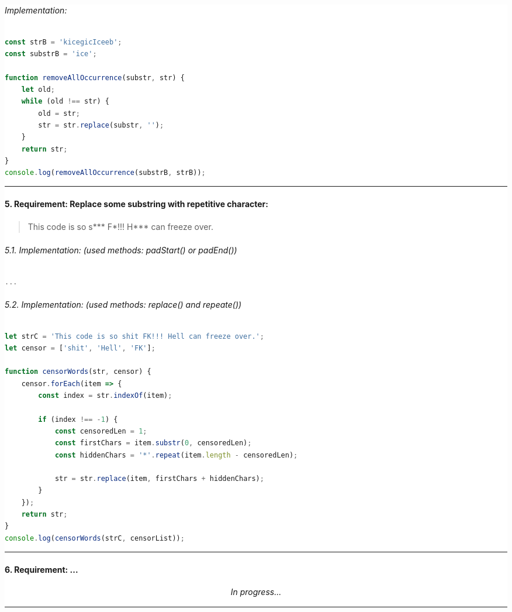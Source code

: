 ###### Implementation:
```javascript
const strB = 'kicegicIceeb';
const substrB = 'ice';

function removeAllOccurrence(substr, str) {
    let old;
    while (old !== str) {
        old = str;
        str = str.replace(substr, '');
    }
    return str;
}
console.log(removeAllOccurrence(substrB, strB));
```
***
#### 5. Requirement: Replace some substring with repetitive character:
> This code is so s*** F*!!! H*** can freeze over.
###### 5.1. Implementation: (_used methods: padStart() or padEnd()_)
```javascript
...
```
###### 5.2. Implementation: (_used methods: replace() and repeate()_)
```javascript
let strC = 'This code is so shit FK!!! Hell can freeze over.';
let censor = ['shit', 'Hell', 'FK'];

function censorWords(str, censor) {
    censor.forEach(item => {
        const index = str.indexOf(item);

        if (index !== -1) {
            const censoredLen = 1;
            const firstChars = item.substr(0, censoredLen);
            const hiddenChars = '*'.repeat(item.length - censoredLen);

            str = str.replace(item, firstChars + hiddenChars);
        }
    });
    return str;
}
console.log(censorWords(strC, censorList));
```
***
#### 6. Requirement: ... 
_<p align=center>In progress...</p>_
***